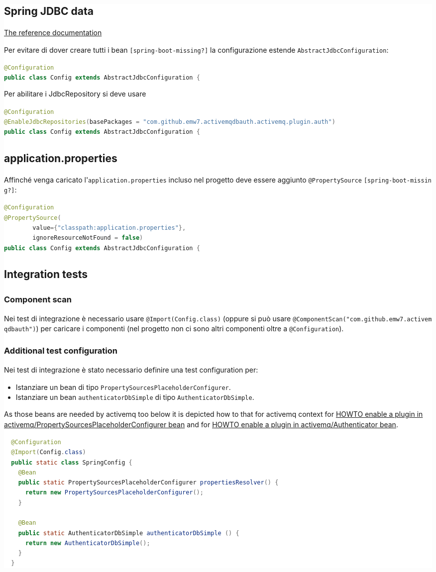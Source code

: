 ## Spring JDBC data

[The reference documentation](https://docs.spring.io/spring-data/jdbc/docs/2.4.18/reference/html/)

Per evitare di dover creare tutti i bean `[spring-boot-missing?]` la 
configurazione estende `AbstractJdbcConfiguration`:
```java
@Configuration
public class Config extends AbstractJdbcConfiguration {
```

Per abilitare i JdbcRepository si deve usare
```java
@Configuration
@EnableJdbcRepositories(basePackages = "com.github.emw7.activemqdbauth.activemq.plugin.auth")
public class Config extends AbstractJdbcConfiguration {
```

## application.properties

Affinché venga caricato l'`application.properties` incluso nel progetto deve 
essere aggiunto `@PropertySource` `[spring-boot-missing?]`:
```java
@Configuration
@PropertySource(
		value={"classpath:application.properties"},
		ignoreResourceNotFound = false)
public class Config extends AbstractJdbcConfiguration {
```

## Integration tests

### Component scan

Nei test di integrazione è necessario usare `@Import(Config.class)` (oppure si 
può usare `@ComponentScan("com.github.emw7.activemqdbauth")`) per caricare i 
componenti (nel progetto non ci sono altri componenti oltre a `@Configuration`). 

### Additional test configuration

Nei test di integrazione è stato necessario definire una test configuration per:
- Istanziare un bean di tipo `PropertySourcesPlaceholderConfigurer`.
- Istanziare un bean `authenticatorDbSimple` di tipo `AuthenticatorDbSimple`.

As those beans are needed by activemq too below it is depicted how to that 
for activemq context for 
[HOWTO enable a plugin in activemq/PropertySourcesPlaceholderConfigurer bean](#propertysourcesplaceholderconfigurer-bean) 
and for 
[HOWTO enable a plugin in activemq/Authenticator bean](#authenticator-bean).
```java
  @Configuration
  @Import(Config.class)
  public static class SpringConfig {
    @Bean
    public static PropertySourcesPlaceholderConfigurer propertiesResolver() {
      return new PropertySourcesPlaceholderConfigurer();
    }

    @Bean
    public static AuthenticatorDbSimple authenticatorDbSimple () {
      return new AuthenticatorDbSimple();
    }
  }
```

